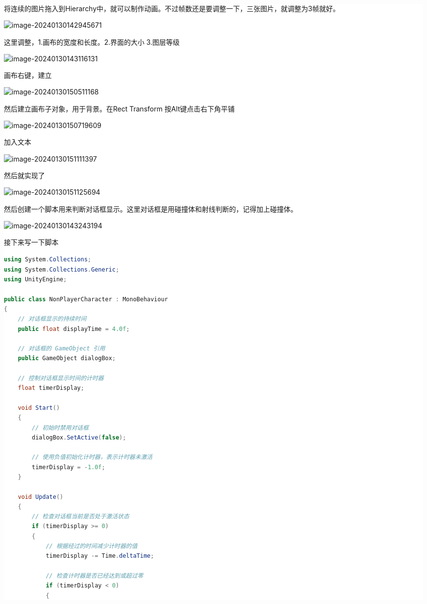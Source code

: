 将连续的图片拖入到Hierarchy中，就可以制作动画。不过帧数还是要调整一下，三张图片，就调整为3帧就好。

![image-20240130142945671](image-20240130142945671.png)

这里调整，1.画布的宽度和长度。2.界面的大小 3.图层等级

![image-20240130143116131](image-20240130143116131.png)

画布右键，建立

![image-20240130150511168](image-20240130150511168.png)

然后建立画布子对象，用于背景。在Rect Transform 按Alt键点击右下角平铺

![image-20240130150719609](./image-20240130150719609.png)

加入文本

![image-20240130151111397](image-20240130151111397.png)

然后就实现了

![image-20240130151125694](image-20240130151125694.png)

然后创建一个脚本用来判断对话框显示。这里对话框是用碰撞体和射线判断的，记得加上碰撞体。

![image-20240130143243194](image-20240130143243194.png)

接下来写一下脚本

```c#
using System.Collections;
using System.Collections.Generic;
using UnityEngine;

public class NonPlayerCharacter : MonoBehaviour
{
    // 对话框显示的持续时间
    public float displayTime = 4.0f;

    // 对话框的 GameObject 引用
    public GameObject dialogBox;

    // 控制对话框显示时间的计时器
    float timerDisplay;

    void Start()
    {
        // 初始时禁用对话框
        dialogBox.SetActive(false);

        // 使用负值初始化计时器，表示计时器未激活
        timerDisplay = -1.0f;
    }

    void Update()
    {
        // 检查对话框当前是否处于激活状态
        if (timerDisplay >= 0)
        {
            // 根据经过的时间减少计时器的值
            timerDisplay -= Time.deltaTime;

            // 检查计时器是否已经达到或超过零
            if (timerDisplay < 0)
            {
```